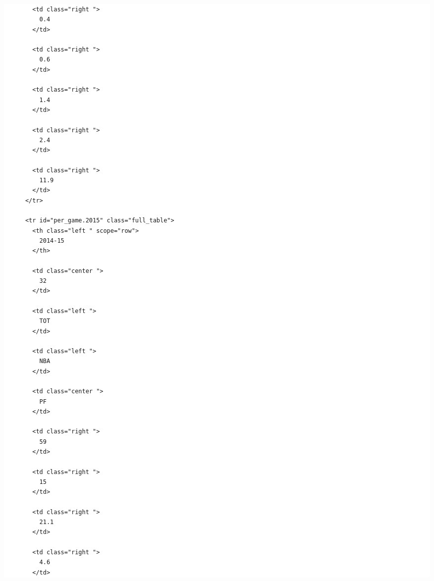             <td class="right ">
              0.4
            </td>
            
            <td class="right ">
              0.6
            </td>
            
            <td class="right ">
              1.4
            </td>
            
            <td class="right ">
              2.4
            </td>
            
            <td class="right ">
              11.9
            </td>
          </tr>
          
          <tr id="per_game.2015" class="full_table">
            <th class="left " scope="row">
              2014-15
            </th>
            
            <td class="center ">
              32
            </td>
            
            <td class="left ">
              TOT
            </td>
            
            <td class="left ">
              NBA
            </td>
            
            <td class="center ">
              PF
            </td>
            
            <td class="right ">
              59
            </td>
            
            <td class="right ">
              15
            </td>
            
            <td class="right ">
              21.1
            </td>
            
            <td class="right ">
              4.6
            </td>
            